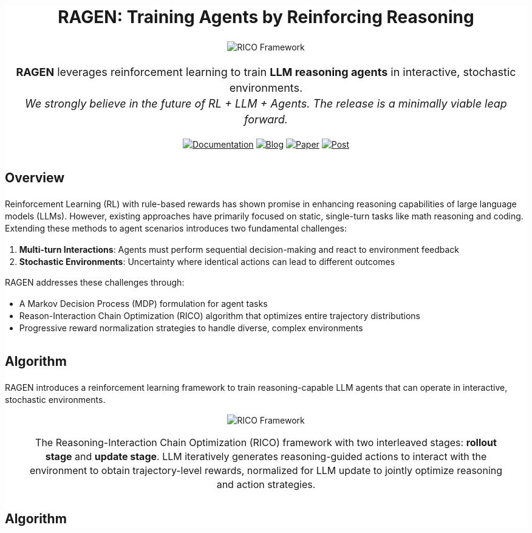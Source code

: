 <h1 align="center"> RAGEN: Training Agents by Reinforcing Reasoning </h1>


<p align="center"><img src="./public/ragen.png" width="800px" alt="RICO Framework" /></p>
<p align="center" style="font-size: 18px;">
  <strong>RAGEN</strong> leverages reinforcement learning to train <strong>LLM reasoning agents</strong> in interactive, stochastic environments.<br>
  <em>We strongly believe in the future of RL + LLM + Agents. The release is a minimally viable leap forward.</em>
</p>


<p align="center">
  <a href="https://ragen-tutorial.readthedocs.io/"><img src="https://img.shields.io/badge/📚_Documentation-4285F4?style=for-the-badge&logoColor=white" alt="Documentation"></a>
  <a href="#"><img src="https://img.shields.io/badge/📝_Blog-FF5722?style=for-the-badge&logoColor=white" alt="Blog"></a>
  <a href="#"><img src="https://img.shields.io/badge/📄_Paper-EA4335?style=for-the-badge&logoColor=white" alt="Paper"></a>
  <a href="#"><img src="https://img.shields.io/badge/🔍_Post-34A853?style=for-the-badge&logoColor=white" alt="Post"></a>
</p>

## Overview

Reinforcement Learning (RL) with rule-based rewards has shown promise in enhancing reasoning capabilities of large language models (LLMs). However, existing approaches have primarily focused on static, single-turn tasks like math reasoning and coding. Extending these methods to agent scenarios introduces two fundamental challenges:

1. **Multi-turn Interactions**: Agents must perform sequential decision-making and react to environment feedback
2. **Stochastic Environments**: Uncertainty where identical actions can lead to different outcomes

RAGEN addresses these challenges through:
- A Markov Decision Process (MDP) formulation for agent tasks
- Reason-Interaction Chain Optimization (RICO) algorithm that optimizes entire trajectory distributions
- Progressive reward normalization strategies to handle diverse, complex environments

## Algorithm

RAGEN introduces a reinforcement learning framework to train reasoning-capable LLM agents that can operate in interactive, stochastic environments. 

<p align="center"><img src="./public/rico.png" width="800px" alt="RICO Framework" /></p>
<p align="center" style="font-size: 16px; max-width: 800px; margin: 0 auto;">
The Reasoning-Interaction Chain Optimization (RICO) framework with two interleaved stages: <b>rollout stage</b> and <b>update stage</b>. LLM iteratively generates reasoning-guided actions to interact with the environment to obtain trajectory-level rewards, normalized for LLM update to jointly optimize reasoning and action strategies.
</p>


## Algorithm

